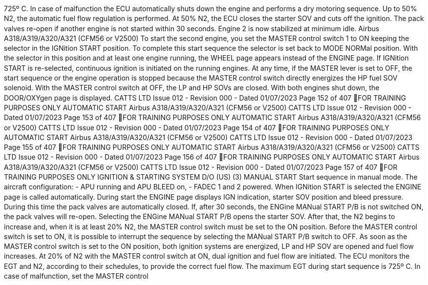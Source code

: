 725º C. In case of malfunction the ECU automatically shuts down the
engine and performs a dry motoring sequence. Up to 50% N2, the automatic
fuel flow regulation is performed. At 50% N2, the ECU closes the starter
SOV and cuts off the ignition. The pack valves re-open if another engine
is not started within 30 seconds. Engine 2 is now stabilized at minimum
idle.
Airbus A318/A319/A320/A321 (CFM56 or V2500)
To start the second engine, you set the MASTER control switch 1 to ON
keeping the selector in the IGNition START position. To complete this
start sequence the selector is set back to MODE NORMal position. With
the selector in this position and at least one engine running, the WHEEL
page appears instead of the ENGINE page. If IGNition START is
re-selected, continuous ignition is initiated on the running engines. At
any time, if the MASTER lever is set to OFF, the start sequence or the
engine operation is stopped because the MASTER control switch directly
energizes the HP fuel SOV solenoid. With the MASTER control switch at
OFF, the LP and HP SOVs are closed. With both engines shut down, the
DOOR/OXYgen page is displayed.
CATTS LTD
Issue 012 - Revision 000 - Dated 01/07/2023 Page 152 of 407
FOR TRAINING PURPOSES ONLY
AUTOMATIC START
Airbus A318/A319/A320/A321 (CFM56 or V2500)
CATTS LTD
Issue 012 - Revision 000 - Dated 01/07/2023 Page 153 of 407
FOR TRAINING PURPOSES ONLY
AUTOMATIC START
Airbus A318/A319/A320/A321 (CFM56 or V2500)
CATTS LTD
Issue 012 - Revision 000 - Dated 01/07/2023 Page 154 of 407
FOR TRAINING PURPOSES ONLY
AUTOMATIC START
Airbus A318/A319/A320/A321 (CFM56 or V2500)
CATTS LTD
Issue 012 - Revision 000 - Dated 01/07/2023 Page 155 of 407
FOR TRAINING PURPOSES ONLY
AUTOMATIC START
Airbus A318/A319/A320/A321 (CFM56 or V2500)
CATTS LTD
Issue 012 - Revision 000 - Dated 01/07/2023 Page 156 of 407
FOR TRAINING PURPOSES ONLY
AUTOMATIC START
Airbus A318/A319/A320/A321 (CFM56 or V2500)
CATTS LTD
Issue 012 - Revision 000 - Dated 01/07/2023 Page 157 of 407
FOR TRAINING PURPOSES ONLY
IGNITION & STARTING SYSTEM D/O (US) (3) MANUAL START Start sequence in
manual mode. The aircraft configuration: - APU running and APU BLEED
on, - FADEC 1 and 2 powered. When IGNition START is selected the ENGINE
page is called automatically. During start the ENGINE page displays IGN
indication, starter SOV position and bleed pressure. During this time
the pack valves are automatically closed. If, after 30 seconds, the
ENGine MANual START P/B is not switched ON, the pack valves will
re-open. Selecting the ENGine MANual START P/B opens the starter SOV.
After that, the N2 begins to increase and, when it is at least 20% N2,
the MASTER control switch must be set to the ON position. Before the
MASTER control switch is set to ON, it is possible to interrupt the
sequence by selecting the MANual START P/B switch to OFF. As soon as the
MASTER control switch is set to the ON position, both ignition systems
are energized, LP and HP SOV are opened and fuel flow increases. At 20%
of N2 with the MASTER control switch at ON, dual ignition and fuel flow
are initiated. The ECU monitors the EGT and N2, according to their
schedules, to provide the correct fuel flow. The maximum EGT during
start sequence is 725º C. In case of malfunction, set the MASTER control
